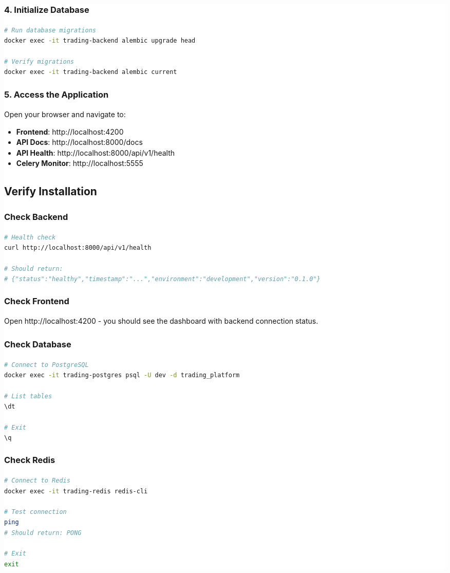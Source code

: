 ### 4. Initialize Database

```bash
# Run database migrations
docker exec -it trading-backend alembic upgrade head

# Verify migrations
docker exec -it trading-backend alembic current
```

### 5. Access the Application

Open your browser and navigate to:

- **Frontend**: http://localhost:4200
- **API Docs**: http://localhost:8000/docs
- **API Health**: http://localhost:8000/api/v1/health
- **Celery Monitor**: http://localhost:5555

## Verify Installation

### Check Backend

```bash
# Health check
curl http://localhost:8000/api/v1/health

# Should return:
# {"status":"healthy","timestamp":"...","environment":"development","version":"0.1.0"}
```

### Check Frontend

Open http://localhost:4200 - you should see the dashboard with backend connection status.

### Check Database

```bash
# Connect to PostgreSQL
docker exec -it trading-postgres psql -U dev -d trading_platform

# List tables
\dt

# Exit
\q
```

### Check Redis

```bash
# Connect to Redis
docker exec -it trading-redis redis-cli

# Test connection
ping
# Should return: PONG

# Exit
exit
```
